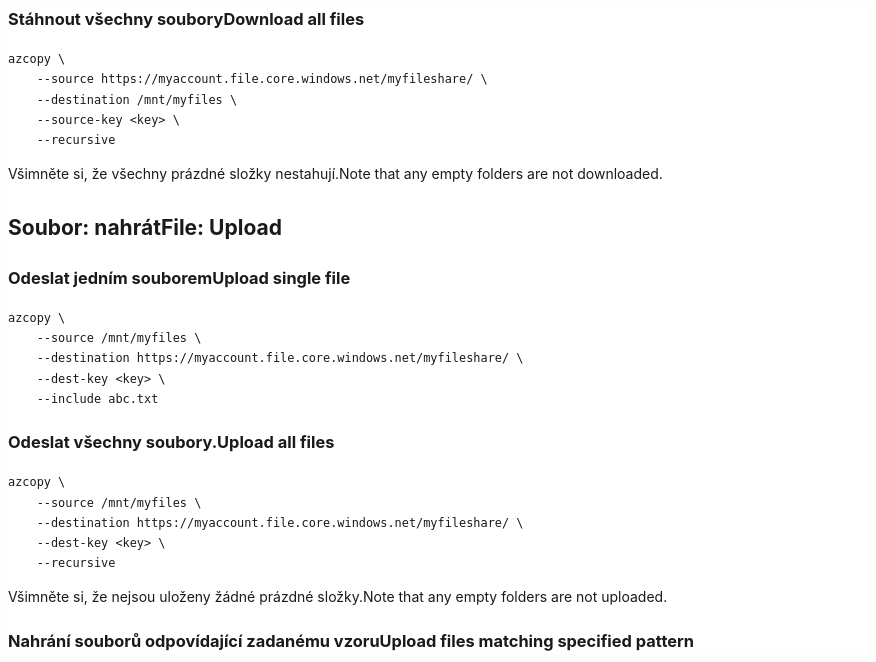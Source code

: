 ### <a name="download-all-files"></a><span data-ttu-id="503ba-195">Stáhnout všechny soubory</span><span class="sxs-lookup"><span data-stu-id="503ba-195">Download all files</span></span>

```azcopy
azcopy \
    --source https://myaccount.file.core.windows.net/myfileshare/ \
    --destination /mnt/myfiles \
    --source-key <key> \
    --recursive
```

<span data-ttu-id="503ba-196">Všimněte si, že všechny prázdné složky nestahují.</span><span class="sxs-lookup"><span data-stu-id="503ba-196">Note that any empty folders are not downloaded.</span></span>

## <a name="file-upload"></a><span data-ttu-id="503ba-197">Soubor: nahrát</span><span class="sxs-lookup"><span data-stu-id="503ba-197">File: Upload</span></span>
### <a name="upload-single-file"></a><span data-ttu-id="503ba-198">Odeslat jedním souborem</span><span class="sxs-lookup"><span data-stu-id="503ba-198">Upload single file</span></span>

```azcopy
azcopy \
    --source /mnt/myfiles \
    --destination https://myaccount.file.core.windows.net/myfileshare/ \
    --dest-key <key> \
    --include abc.txt
```

### <a name="upload-all-files"></a><span data-ttu-id="503ba-199">Odeslat všechny soubory.</span><span class="sxs-lookup"><span data-stu-id="503ba-199">Upload all files</span></span>

```azcopy
azcopy \
    --source /mnt/myfiles \
    --destination https://myaccount.file.core.windows.net/myfileshare/ \
    --dest-key <key> \
    --recursive
```

<span data-ttu-id="503ba-200">Všimněte si, že nejsou uloženy žádné prázdné složky.</span><span class="sxs-lookup"><span data-stu-id="503ba-200">Note that any empty folders are not uploaded.</span></span>

### <a name="upload-files-matching-specified-pattern"></a><span data-ttu-id="503ba-201">Nahrání souborů odpovídající zadanému vzoru</span><span class="sxs-lookup"><span data-stu-id="503ba-201">Upload files matching specified pattern</span></span>
